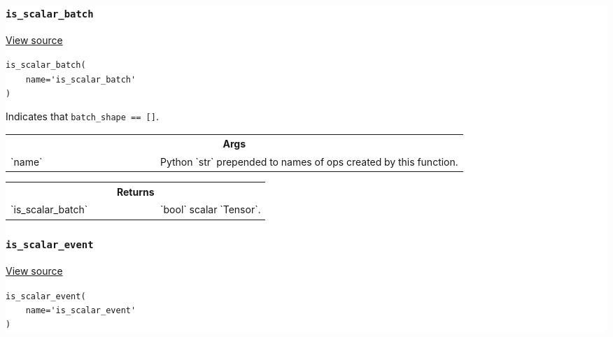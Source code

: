 

<h3 id="is_scalar_batch"><code>is_scalar_batch</code></h3>

<a target="_blank" href="https://github.com/tensorflow/tensorflow/blob/r2.2/tensorflow/python/ops/distributions/distribution.py#L721-L733">View source</a>

<pre class="devsite-click-to-copy prettyprint lang-py tfo-signature-link">
<code>is_scalar_batch(
    name='is_scalar_batch'
)
</code></pre>

Indicates that `batch_shape == []`.



 <table class="responsive fixed orange">
<colgroup><col width="214px"><col></colgroup>
<tr><th colspan="2">Args</th></tr>

<tr>
<td>
`name`
</td>
<td>
Python `str` prepended to names of ops created by this function.
</td>
</tr>
</table>




 <table class="responsive fixed orange">
<colgroup><col width="214px"><col></colgroup>
<tr><th colspan="2">Returns</th></tr>

<tr>
<td>
`is_scalar_batch`
</td>
<td>
`bool` scalar `Tensor`.
</td>
</tr>
</table>



<h3 id="is_scalar_event"><code>is_scalar_event</code></h3>

<a target="_blank" href="https://github.com/tensorflow/tensorflow/blob/r2.2/tensorflow/python/ops/distributions/distribution.py#L707-L719">View source</a>

<pre class="devsite-click-to-copy prettyprint lang-py tfo-signature-link">
<code>is_scalar_event(
    name='is_scalar_event'
)
</code></pre>
